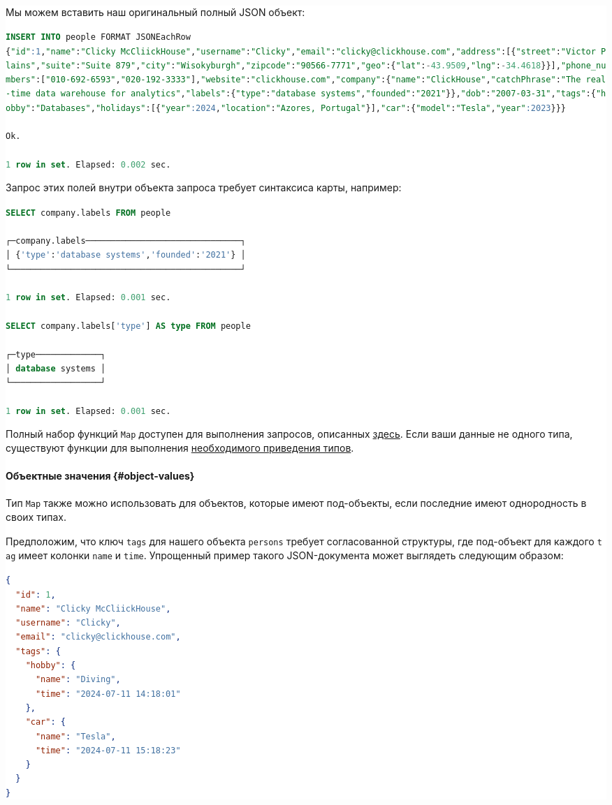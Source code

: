 Мы можем вставить наш оригинальный полный JSON объект:

```sql
INSERT INTO people FORMAT JSONEachRow
{"id":1,"name":"Clicky McCliickHouse","username":"Clicky","email":"clicky@clickhouse.com","address":[{"street":"Victor Plains","suite":"Suite 879","city":"Wisokyburgh","zipcode":"90566-7771","geo":{"lat":-43.9509,"lng":-34.4618}}],"phone_numbers":["010-692-6593","020-192-3333"],"website":"clickhouse.com","company":{"name":"ClickHouse","catchPhrase":"The real-time data warehouse for analytics","labels":{"type":"database systems","founded":"2021"}},"dob":"2007-03-31","tags":{"hobby":"Databases","holidays":[{"year":2024,"location":"Azores, Portugal"}],"car":{"model":"Tesla","year":2023}}}

Ok.

1 row in set. Elapsed: 0.002 sec.
```

Запрос этих полей внутри объекта запроса требует синтаксиса карты, например:

```sql
SELECT company.labels FROM people

┌─company.labels───────────────────────────────┐
│ {'type':'database systems','founded':'2021'} │
└──────────────────────────────────────────────┘

1 row in set. Elapsed: 0.001 sec.

SELECT company.labels['type'] AS type FROM people

┌─type─────────────┐
│ database systems │
└──────────────────┘

1 row in set. Elapsed: 0.001 sec.
```

Полный набор функций `Map` доступен для выполнения запросов, описанных [здесь](/sql-reference/functions/tuple-map-functions.md). Если ваши данные не одного типа, существуют функции для выполнения [необходимого приведения типов](/sql-reference/functions/type-conversion-functions).

#### Объектные значения {#object-values}

Тип `Map` также можно использовать для объектов, которые имеют под-объекты, если последние имеют однородность в своих типах.

Предположим, что ключ `tags` для нашего объекта `persons` требует согласованной структуры, где под-объект для каждого `tag` имеет колонки `name` и `time`. Упрощенный пример такого JSON-документа может выглядеть следующим образом:

```json
{
  "id": 1,
  "name": "Clicky McCliickHouse",
  "username": "Clicky",
  "email": "clicky@clickhouse.com",
  "tags": {
    "hobby": {
      "name": "Diving",
      "time": "2024-07-11 14:18:01"
    },
    "car": {
      "name": "Tesla",
      "time": "2024-07-11 15:18:23"
    }
  }
}
```
